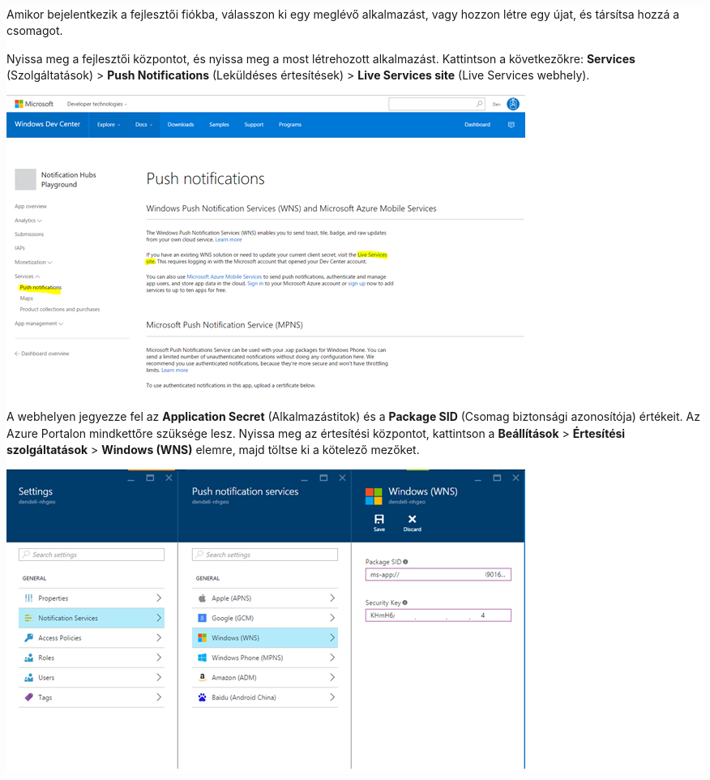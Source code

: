 Amikor bejelentkezik a fejlesztői fiókba, válasszon ki egy meglévő alkalmazást, vagy hozzon létre egy újat, és társítsa hozzá a csomagot. 

Nyissa meg a fejlesztői központot, és nyissa meg a most létrehozott alkalmazást. Kattintson a következőkre: **Services** (Szolgáltatások)  > **Push Notifications** (Leküldéses értesítések)  > **Live Services site** (Live Services webhely).

![](./media/notification-hubs-geofence/ms-live-services.png)

A webhelyen jegyezze fel az **Application Secret** (Alkalmazástitok) és a **Package SID** (Csomag biztonsági azonosítója) értékeit. Az Azure Portalon mindkettőre szüksége lesz. Nyissa meg az értesítési központot, kattintson a **Beállítások** > **Értesítési szolgáltatások** > **Windows (WNS)** elemre, majd töltse ki a kötelező mezőket.

![](./media/notification-hubs-geofence/notification-hubs-wns.png)
